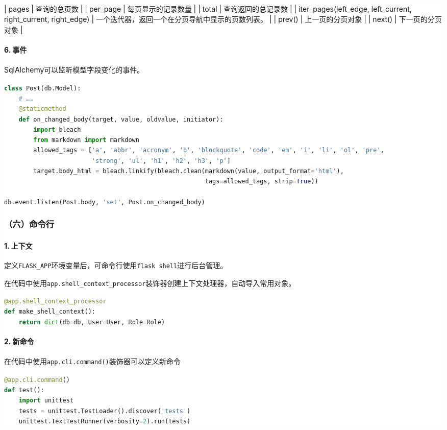 | pages                                                        | 查询的总页数                                     |
| per_page                                                     | 每页显示的记录数量                               |
| total                                                        | 查询返回的总记录数                               |
| iter_pages(left_edge, left_current, right_current, right_edge) | 一个迭代器，返回一个在分页导航中显示的页数列表。 |
| prev()                                                       | 上一页的分页对象                                 |
| next()                                                       | 下一页的分页对象                                 |



#### 6. 事件

SqlAlchemy可以监听模型字段变化的事件。

```python
class Post(db.Model):
    # ……
    @staticmethod
    def on_changed_body(target, value, oldvalue, initiator):
        import bleach
        from markdown import markdown
        allowed_tags = ['a', 'abbr', 'acronym', 'b', 'blockquote', 'code', 'em', 'i', 'li', 'ol', 'pre', 
                        'strong', 'ul', 'h1', 'h2', 'h3', 'p']
        target.body_html = bleach.linkify(bleach.clean(markdown(value, output_format='html'), 
                                                       tags=allowed_tags, strip=True))
        
db.event.listen(Post.body, 'set', Post.on_changed_body)
```





### （六）命令行

#### 1. 上下文

定义`FLASK_APP`环境变量后，可命令行使用`flask shell`进行后台管理。

在代码中使用`app.shell_context_processor`装饰器创建上下文处理器，自动导入常用对象。

```python
@app.shell_context_processor
def make_shell_context():
    return dict(db=db, User=User, Role=Role)
```



#### 2. 新命令

在代码中使用`app.cli.command()`装饰器可以定义新命令

```python
@app.cli.command()
def test():
    import unittest
    tests = unittest.TestLoader().discover('tests')
    unittest.TextTestRunner(verbosity=2).run(tests)
```
